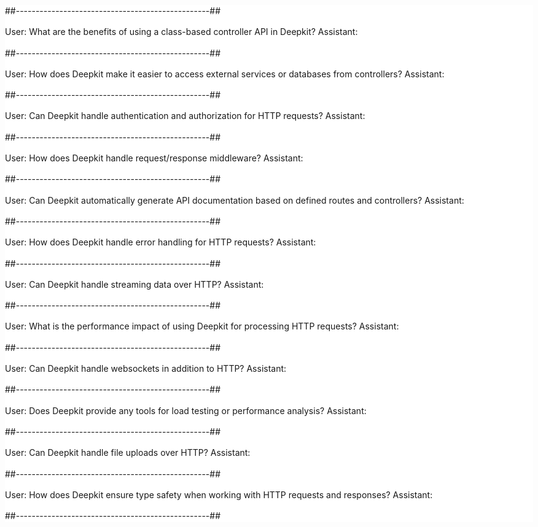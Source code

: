 ##-------------------------------------------------##

User: What are the benefits of using a class-based controller API in Deepkit?
Assistant: 

##-------------------------------------------------##

User: How does Deepkit make it easier to access external services or databases from controllers?
Assistant: 

##-------------------------------------------------##

User: Can Deepkit handle authentication and authorization for HTTP requests?
Assistant: 

##-------------------------------------------------##

User: How does Deepkit handle request/response middleware?
Assistant: 

##-------------------------------------------------##

User: Can Deepkit automatically generate API documentation based on defined routes and controllers?
Assistant: 

##-------------------------------------------------##

User: How does Deepkit handle error handling for HTTP requests?
Assistant: 

##-------------------------------------------------##

User: Can Deepkit handle streaming data over HTTP?
Assistant: 

##-------------------------------------------------##

User: What is the performance impact of using Deepkit for processing HTTP requests?
Assistant: 

##-------------------------------------------------##

User: Can Deepkit handle websockets in addition to HTTP?
Assistant: 

##-------------------------------------------------##

User: Does Deepkit provide any tools for load testing or performance analysis?
Assistant: 

##-------------------------------------------------##

User: Can Deepkit handle file uploads over HTTP?
Assistant: 

##-------------------------------------------------##

User: How does Deepkit ensure type safety when working with HTTP requests and responses?
Assistant: 

##-------------------------------------------------##
